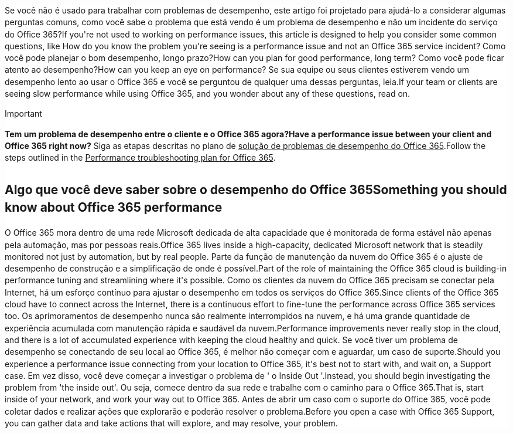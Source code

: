 <span data-ttu-id="6f4f4-107">Se você não é usado para trabalhar com problemas de desempenho, este artigo foi projetado para ajudá-lo a considerar algumas perguntas comuns, como você sabe o problema que está vendo é um problema de desempenho e não um incidente do serviço do Office 365?</span><span class="sxs-lookup"><span data-stu-id="6f4f4-107">If you're not used to working on performance issues, this article is designed to help you consider some common questions, like How do you know the problem you're seeing is a performance issue and not an Office 365 service incident?</span></span> <span data-ttu-id="6f4f4-108">Como você pode planejar o bom desempenho, longo prazo?</span><span class="sxs-lookup"><span data-stu-id="6f4f4-108">How can you plan for good performance, long term?</span></span> <span data-ttu-id="6f4f4-109">Como você pode ficar atento ao desempenho?</span><span class="sxs-lookup"><span data-stu-id="6f4f4-109">How can you keep an eye on performance?</span></span> <span data-ttu-id="6f4f4-110">Se sua equipe ou seus clientes estiverem vendo um desempenho lento ao usar o Office 365 e você se perguntou de qualquer uma dessas perguntas, leia.</span><span class="sxs-lookup"><span data-stu-id="6f4f4-110">If your team or clients are seeing slow performance while using Office 365, and you wonder about any of these questions, read on.</span></span>
  
> [!IMPORTANT]
> <span data-ttu-id="6f4f4-111">**Tem um problema de desempenho entre o cliente e o Office 365 agora?**</span><span class="sxs-lookup"><span data-stu-id="6f4f4-111">**Have a performance issue between your client and Office 365 right now?**</span></span> <span data-ttu-id="6f4f4-112">Siga as etapas descritas no plano de [solução de problemas de desempenho do Office 365](performance-troubleshooting-plan.md).</span><span class="sxs-lookup"><span data-stu-id="6f4f4-112">Follow the steps outlined in the [Performance troubleshooting plan for Office 365](performance-troubleshooting-plan.md).</span></span> 
    
## <a name="something-you-should-know-about-office-365-performance"></a><span data-ttu-id="6f4f4-113">Algo que você deve saber sobre o desempenho do Office 365</span><span class="sxs-lookup"><span data-stu-id="6f4f4-113">Something you should know about Office 365 performance</span></span>

<span data-ttu-id="6f4f4-114">O Office 365 mora dentro de uma rede Microsoft dedicada de alta capacidade que é monitorada de forma estável não apenas pela automação, mas por pessoas reais.</span><span class="sxs-lookup"><span data-stu-id="6f4f4-114">Office 365 lives inside a high-capacity, dedicated Microsoft network that is steadily monitored not just by automation, but by real people.</span></span> <span data-ttu-id="6f4f4-115">Parte da função de manutenção da nuvem do Office 365 é o ajuste de desempenho de construção e a simplificação de onde é possível.</span><span class="sxs-lookup"><span data-stu-id="6f4f4-115">Part of the role of maintaining the Office 365 cloud is building-in performance tuning and streamlining where it's possible.</span></span> <span data-ttu-id="6f4f4-116">Como os clientes da nuvem do Office 365 precisam se conectar pela Internet, há um esforço contínuo para ajustar o desempenho em todos os serviços do Office 365.</span><span class="sxs-lookup"><span data-stu-id="6f4f4-116">Since clients of the Office 365 cloud have to connect across the Internet, there is a continuous effort to fine-tune the performance across Office 365 services too.</span></span> <span data-ttu-id="6f4f4-117">Os aprimoramentos de desempenho nunca são realmente interrompidos na nuvem, e há uma grande quantidade de experiência acumulada com manutenção rápida e saudável da nuvem.</span><span class="sxs-lookup"><span data-stu-id="6f4f4-117">Performance improvements never really stop in the cloud, and there is a lot of accumulated experience with keeping the cloud healthy and quick.</span></span> <span data-ttu-id="6f4f4-118">Se você tiver um problema de desempenho se conectando de seu local ao Office 365, é melhor não começar com e aguardar, um caso de suporte.</span><span class="sxs-lookup"><span data-stu-id="6f4f4-118">Should you experience a performance issue connecting from your location to Office 365, it's best not to start with, and wait on, a Support case.</span></span> <span data-ttu-id="6f4f4-119">Em vez disso, você deve começar a investigar o problema de ' o Inside Out '.</span><span class="sxs-lookup"><span data-stu-id="6f4f4-119">Instead, you should begin investigating the problem from 'the inside out'.</span></span> <span data-ttu-id="6f4f4-120">Ou seja, comece dentro da sua rede e trabalhe com o caminho para o Office 365.</span><span class="sxs-lookup"><span data-stu-id="6f4f4-120">That is, start inside of your network, and work your way out to Office 365.</span></span> <span data-ttu-id="6f4f4-121">Antes de abrir um caso com o suporte do Office 365, você pode coletar dados e realizar ações que explorarão e poderão resolver o problema.</span><span class="sxs-lookup"><span data-stu-id="6f4f4-121">Before you open a case with Office 365 Support, you can gather data and take actions that will explore, and may resolve, your problem.</span></span>
  